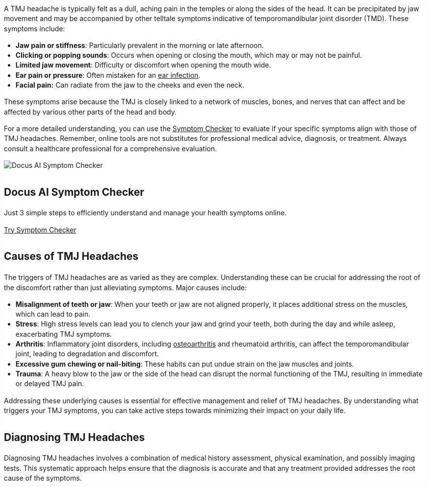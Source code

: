 A TMJ headache is typically felt as a dull, aching pain in the temples or along the sides of the head. It can be precipitated by jaw movement and may be accompanied by other telltale symptoms indicative of temporomandibular joint disorder (TMD). These symptoms include:

- **Jaw pain or stiffness**: Particularly prevalent in the morning or late afternoon.
- **Clicking or popping sounds**: Occurs when opening or closing the mouth, which may or may not be painful.
- **Limited jaw movement**: Difficulty or discomfort when opening the mouth wide.
- **Ear pain or pressure**: Often mistaken for an [ear infection](https://docus.ai/symptoms-guide/understanding-ear-infection-headache).
- **Facial pain:** Can radiate from the jaw to the cheeks and even the neck.

These symptoms arise because the TMJ is closely linked to a network of muscles, bones, and nerves that can affect and be affected by various other parts of the head and body.

For a more detailed understanding, you can use the [Symptom Checker](https://docus.ai/symptom-checker) to evaluate if your specific symptoms align with those of TMJ headaches. Remember, online tools are not substitutes for professional medical advice, diagnosis, or treatment. Always consult a healthcare professional for a comprehensive evaluation.

![Docus AI Symptom Checker](https://docus.ai/_next/image?url=%2Fimages%2Fdark-assistant.png&w=3840&q=100)

## Docus AI Symptom Checker

Just 3 simple steps to efficiently understand and manage your health symptoms online.

[Try Symptom Checker](https://docus.ai/symptom-checker)

## Causes of TMJ Headaches

The triggers of TMJ headaches are as varied as they are complex. Understanding these can be crucial for addressing the root of the discomfort rather than just alleviating symptoms. Major causes include:

- **Misalignment of teeth or jaw**: When your teeth or jaw are not aligned properly, it places additional stress on the muscles, which can lead to pain.
- **Stress**: High stress levels can lead you to clench your jaw and grind your teeth, both during the day and while asleep, exacerbating TMJ symptoms.
- **Arthritis**: Inflammatory joint disorders, including [osteoarthritis](https://docus.ai/symptoms-guide/osteoporosis-vs-osteoarthritis#definitions-and-basic-facts) and rheumatoid arthritis, can affect the temporomandibular joint, leading to degradation and discomfort.
- **Excessive gum chewing or nail-biting**: These habits can put undue strain on the jaw muscles and joints.
- **Trauma**: A heavy blow to the jaw or the side of the head can disrupt the normal functioning of the TMJ, resulting in immediate or delayed TMJ pain.

Addressing these underlying causes is essential for effective management and relief of TMJ headaches. By understanding what triggers your TMJ symptoms, you can take active steps towards minimizing their impact on your daily life.

## Diagnosing TMJ Headaches

Diagnosing TMJ headaches involves a combination of medical history assessment, physical examination, and possibly imaging tests. This systematic approach helps ensure that the diagnosis is accurate and that any treatment provided addresses the root cause of the symptoms.
